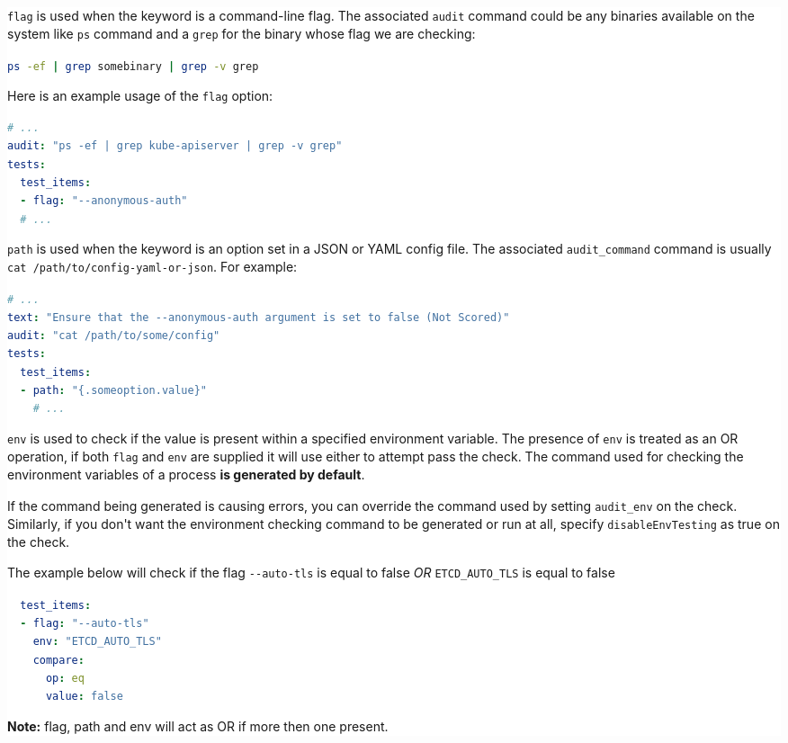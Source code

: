 `flag` is used when the keyword is a command-line flag. The associated `audit` command could 
be any binaries available on the system like `ps` command and a `grep` for the binary whose flag we are
checking:

```sh
ps -ef | grep somebinary | grep -v grep
``` 

Here is an example usage of the `flag` option:

```yml
# ...
audit: "ps -ef | grep kube-apiserver | grep -v grep"
tests:
  test_items:
  - flag: "--anonymous-auth"
  # ...
```

`path` is used when the keyword is an option set in a JSON or YAML config file.
The associated `audit_command` command is usually `cat /path/to/config-yaml-or-json`.
For example:

```yml
# ...
text: "Ensure that the --anonymous-auth argument is set to false (Not Scored)"
audit: "cat /path/to/some/config"
tests:
  test_items:
  - path: "{.someoption.value}"
    # ...
```

`env` is used to check if the value is present within a specified environment variable. The presence of `env` is treated as an OR operation, if both `flag` and `env` are supplied it will use either to attempt pass the check.
The command used for checking the environment variables of a process **is generated by default**.

If the command being generated is causing errors, you can override the command used by setting `audit_env` on the check.
Similarly, if you don't want the environment checking command to be generated or run at all, specify `disableEnvTesting` as true on the check.

The example below will check if the flag `--auto-tls` is equal to false *OR* `ETCD_AUTO_TLS` is equal to false

```yml
  test_items:
  - flag: "--auto-tls"
    env: "ETCD_AUTO_TLS"
    compare:
      op: eq
      value: false
```
**Note:** flag, path and env will act as OR if more then one present. 
